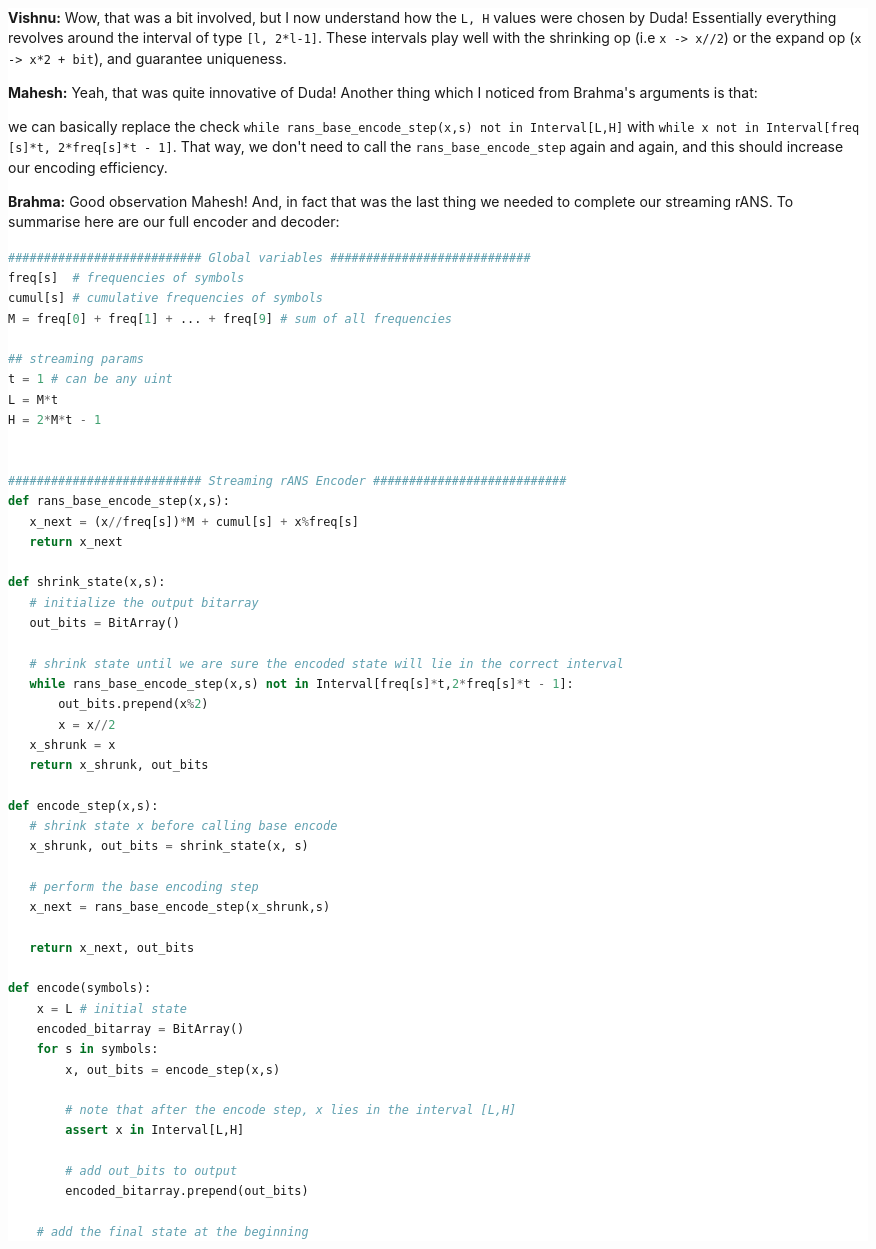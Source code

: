 **Vishnu:** Wow, that was a bit involved, but I now understand how the `L, H` values were chosen by Duda! Essentially everything revolves around the interval of type `[l, 2*l-1]`. These intervals play well with the shrinking op (i.e `x -> x//2`) or the expand op (`x -> x*2 + bit`), and guarantee uniqueness. 

**Mahesh:** Yeah, that was quite innovative of Duda! Another thing which I noticed from Brahma's arguments is that: 

we can basically replace the check `while rans_base_encode_step(x,s) not in Interval[L,H]` with `while x not in Interval[freq[s]*t, 2*freq[s]*t - 1]`. That way, we don't need to call the `rans_base_encode_step` again and again, and this should increase our encoding efficiency. 

**Brahma:** Good observation Mahesh! And, in fact that was the last thing we needed to complete our streaming rANS. To summarise here are our full encoder and decoder: 


```python
########################### Global variables ############################
freq[s]  # frequencies of symbols 
cumul[s] # cumulative frequencies of symbols
M = freq[0] + freq[1] + ... + freq[9] # sum of all frequencies

## streaming params
t = 1 # can be any uint
L = M*t
H = 2*M*t - 1


########################### Streaming rANS Encoder ###########################
def rans_base_encode_step(x,s):
   x_next = (x//freq[s])*M + cumul[s] + x%freq[s]
   return x_next

def shrink_state(x,s):
   # initialize the output bitarray
   out_bits = BitArray()

   # shrink state until we are sure the encoded state will lie in the correct interval
   while rans_base_encode_step(x,s) not in Interval[freq[s]*t,2*freq[s]*t - 1]:
       out_bits.prepend(x%2)
       x = x//2
   x_shrunk = x
   return x_shrunk, out_bits

def encode_step(x,s):
   # shrink state x before calling base encode
   x_shrunk, out_bits = shrink_state(x, s)

   # perform the base encoding step
   x_next = rans_base_encode_step(x_shrunk,s)
   
   return x_next, out_bits

def encode(symbols):
    x = L # initial state
    encoded_bitarray = BitArray()
    for s in symbols:
        x, out_bits = encode_step(x,s)

        # note that after the encode step, x lies in the interval [L,H]
        assert x in Interval[L,H]
        
        # add out_bits to output
        encoded_bitarray.prepend(out_bits)
    
    # add the final state at the beginning
```